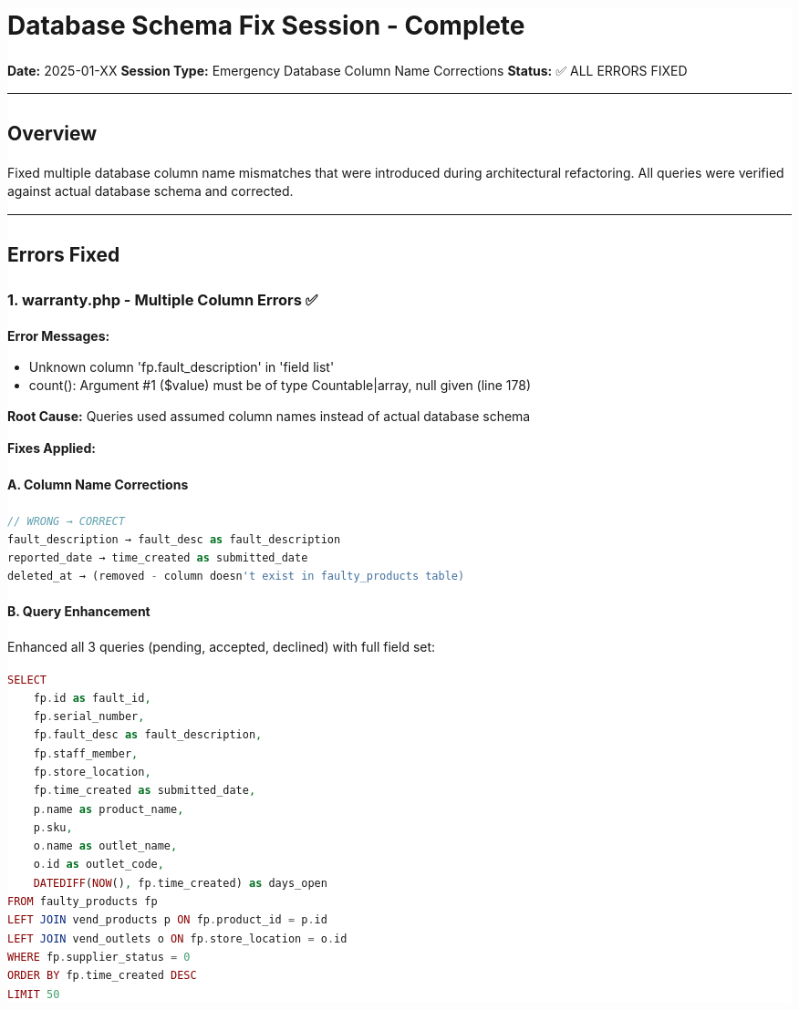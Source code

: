 # Database Schema Fix Session - Complete

**Date:** 2025-01-XX
**Session Type:** Emergency Database Column Name Corrections
**Status:** ✅ ALL ERRORS FIXED

---

## Overview

Fixed multiple database column name mismatches that were introduced during architectural refactoring. All queries were verified against actual database schema and corrected.

---

## Errors Fixed

### 1. warranty.php - Multiple Column Errors ✅

**Error Messages:**
- Unknown column 'fp.fault_description' in 'field list'
- count(): Argument #1 ($value) must be of type Countable|array, null given (line 178)

**Root Cause:** Queries used assumed column names instead of actual database schema

**Fixes Applied:**

#### A. Column Name Corrections
```php
// WRONG → CORRECT
fault_description → fault_desc as fault_description
reported_date → time_created as submitted_date
deleted_at → (removed - column doesn't exist in faulty_products table)
```

#### B. Query Enhancement
Enhanced all 3 queries (pending, accepted, declined) with full field set:
```php
SELECT
    fp.id as fault_id,
    fp.serial_number,
    fp.fault_desc as fault_description,
    fp.staff_member,
    fp.store_location,
    fp.time_created as submitted_date,
    p.name as product_name,
    p.sku,
    o.name as outlet_name,
    o.id as outlet_code,
    DATEDIFF(NOW(), fp.time_created) as days_open
FROM faulty_products fp
LEFT JOIN vend_products p ON fp.product_id = p.id
LEFT JOIN vend_outlets o ON fp.store_location = o.id
WHERE fp.supplier_status = 0
ORDER BY fp.time_created DESC
LIMIT 50
```
